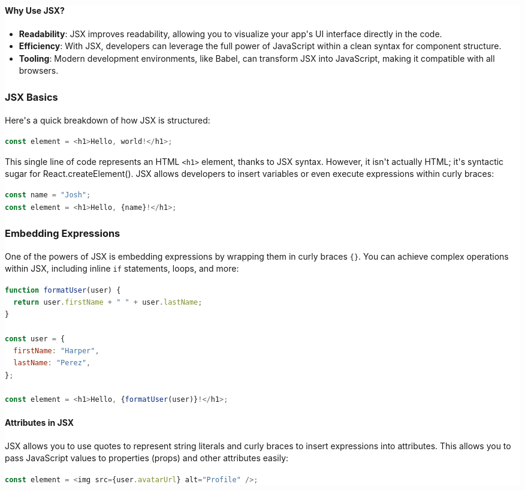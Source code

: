 #### Why Use JSX?

- **Readability**: JSX improves readability, allowing you to visualize
  your app's UI interface directly in the code.
- **Efficiency**: With JSX, developers can leverage the full power of
  JavaScript within a clean syntax for component structure.
- **Tooling**: Modern development environments, like Babel, can transform
  JSX into JavaScript, making it compatible with all browsers.

### JSX Basics

Here's a quick breakdown of how JSX is structured:

```javascript
const element = <h1>Hello, world!</h1>;
```

This single line of code represents an HTML `<h1>` element, thanks to JSX
syntax. However, it isn't actually HTML; it's syntactic sugar for
React.createElement(). JSX allows developers to insert variables or
even execute expressions within curly braces:

```javascript
const name = "Josh";
const element = <h1>Hello, {name}!</h1>;
```

### Embedding Expressions

One of the powers of JSX is embedding expressions by wrapping them in
curly braces `{}`. You can achieve complex operations within JSX,
including inline `if` statements, loops, and more:

```javascript
function formatUser(user) {
  return user.firstName + " " + user.lastName;
}

const user = {
  firstName: "Harper",
  lastName: "Perez",
};

const element = <h1>Hello, {formatUser(user)}!</h1>;
```

#### Attributes in JSX

JSX allows you to use quotes to represent string literals and curly
braces to insert expressions into attributes. This allows you to pass
JavaScript values to properties (props) and other attributes easily:

```javascript
const element = <img src={user.avatarUrl} alt="Profile" />;
```
